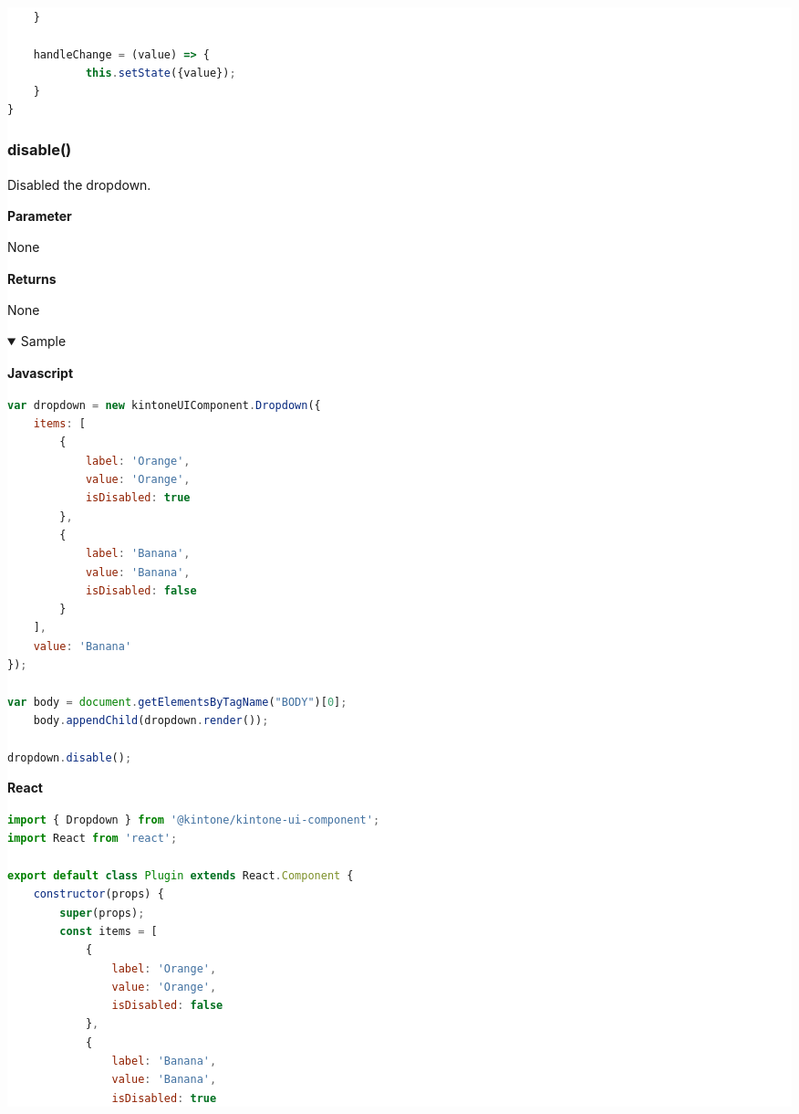 ```javascript
    }

    handleChange = (value) => {
            this.setState({value});
    }
}

```
</details>



### disable()
Disabled the dropdown.

**Parameter**

None

**Returns**

None

<details class="tab-container" open>
<Summary>Sample</Summary>

**Javascript**
```javascript
var dropdown = new kintoneUIComponent.Dropdown({
    items: [
        {
            label: 'Orange',
            value: 'Orange',
            isDisabled: true
        },
        {
            label: 'Banana',
            value: 'Banana',
            isDisabled: false
        }
    ],
    value: 'Banana'
});

var body = document.getElementsByTagName("BODY")[0];
    body.appendChild(dropdown.render());

dropdown.disable();
```
**React**
```javascript
import { Dropdown } from '@kintone/kintone-ui-component';
import React from 'react';
   
export default class Plugin extends React.Component {
    constructor(props) {
        super(props);
        const items = [
            {
                label: 'Orange',
                value: 'Orange',
                isDisabled: false
            },
            {
                label: 'Banana',
                value: 'Banana',
                isDisabled: true
```